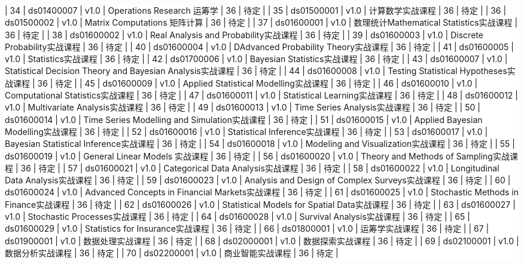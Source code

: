 | 34 | ds01400007 | v1.0 | Operations Research 运筹学 | 36 | 待定 |
| 35 | ds01500001 | v1.0 | 计算数学实战课程 | 36 | 待定 |
| 36 | ds01500002 | v1.0 | Matrix Computations  矩阵计算 | 36 | 待定 |
| 37 | ds01600001 | v1.0 | 数理统计Mathematical Statistics实战课程 | 36 | 待定 |
| 38 | ds01600002 | v1.0 | Real Analysis and Probability实战课程 | 36 | 待定 |
| 39 | ds01600003 | v1.0 | Discrete Probability实战课程 | 36 | 待定 |
| 40 | ds01600004 | v1.0 | DAdvanced Probability Theory实战课程 | 36 | 待定 |
| 41 | ds01600005 | v1.0 | Statistics实战课程 | 36 | 待定 |
| 42 | ds01700006 | v1.0 | Bayesian Statistics实战课程 | 36 | 待定 |
| 43 | ds01600007 | v1.0 | Statistical Decision Theory and Bayesian Analysis实战课程 | 36 | 待定 |
| 44 | ds01600008 | v1.0 | Testing Statistical Hypotheses实战课程 | 36 | 待定 |
| 45 | ds01600009 | v1.0 | Applied Statistical Modelling实战课程 | 36 | 待定 |
| 46 | ds01600010 | v1.0 | Computational Statistics实战课程 | 36 | 待定 |
| 47 | ds01600011 | v1.0 | Statistical Learning实战课程 | 36 | 待定 |
| 48 | ds01600012 | v1.0 | Multivariate Analysis实战课程 | 36 | 待定 |
| 49 | ds01600013 | v1.0 | Time Series Analysis实战课程 | 36 | 待定 |
| 50 | ds01600014 | v1.0 | Time Series Modelling and Simulation实战课程 | 36 | 待定 |
| 51 | ds01600015 | v1.0 | Applied Bayesian Modelling实战课程 | 36 | 待定 |
| 52 | ds01600016 | v1.0 | Statistical Inference实战课程 | 36 | 待定 |
| 53 | ds01600017 | v1.0 | Bayesian Statistical Inference实战课程 | 36 | 待定 |
| 54 | ds01600018 | v1.0 | Modeling and Visualization实战课程 | 36 | 待定 |
| 55 | ds01600019 | v1.0 | General Linear Models 实战课程 | 36 | 待定 |
| 56 | ds01600020 | v1.0 | Theory and Methods of Sampling实战课程 | 36 | 待定 |
| 57 | ds01600021 | v1.0 | Categorical Data Analysis实战课程 | 36 | 待定 |
| 58 | ds01600022 | v1.0 | Longitudinal Data Analysis实战课程 | 36 | 待定 |
| 59 | ds01600023 | v1.0 | Analysis and Design of Complex Surveys实战课程 | 36 | 待定 |
| 60 | ds01600024 | v1.0 | Advanced Concepts in Financial Markets实战课程 | 36 | 待定 |
| 61 | ds01600025 | v1.0 | Stochastic Methods in Finance实战课程 | 36 | 待定 |
| 62 | ds01600026 | v1.0 | Statistical Models for Spatial Data实战课程 | 36 | 待定 |
| 63 | ds01600027 | v1.0 | Stochastic Processes实战课程 | 36 | 待定 |
| 64 | ds01600028 | v1.0 | Survival Analysis实战课程 | 36 | 待定 |
| 65 | ds01600029 | v1.0 | Statistics for Insurance实战课程 | 36 | 待定 |
| 66 | ds01800001 | v1.0 | 运筹学实战课程 | 36 | 待定 |
| 67 | ds01900001 | v1.0 | 数据处理实战课程 | 36 | 待定 |
| 68 | ds02000001 | v1.0 | 数据探索实战课程 | 36 | 待定 |
| 69 | ds02100001 | v1.0 | 数据分析实战课程 | 36 | 待定 |
| 70 | ds02200001 | v1.0 | 商业智能实战课程 | 36 | 待定 |